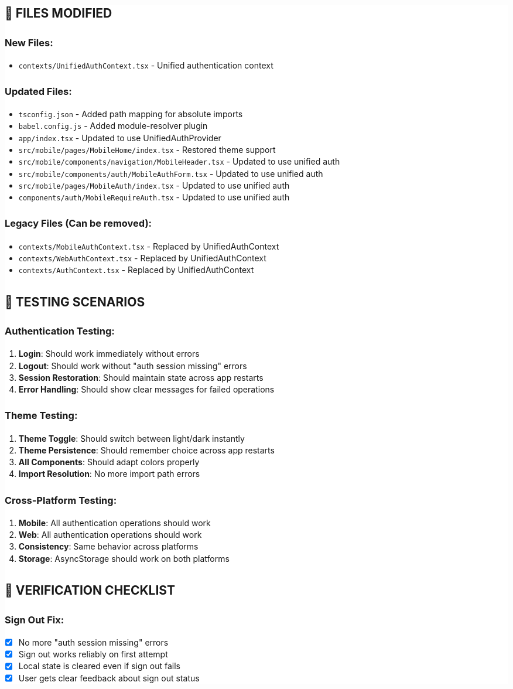 ## 📱 **FILES MODIFIED**

### **New Files**:
- `contexts/UnifiedAuthContext.tsx` - Unified authentication context

### **Updated Files**:
- `tsconfig.json` - Added path mapping for absolute imports
- `babel.config.js` - Added module-resolver plugin
- `app/index.tsx` - Updated to use UnifiedAuthProvider
- `src/mobile/pages/MobileHome/index.tsx` - Restored theme support
- `src/mobile/components/navigation/MobileHeader.tsx` - Updated to use unified auth
- `src/mobile/components/auth/MobileAuthForm.tsx` - Updated to use unified auth
- `src/mobile/pages/MobileAuth/index.tsx` - Updated to use unified auth
- `components/auth/MobileRequireAuth.tsx` - Updated to use unified auth

### **Legacy Files** (Can be removed):
- `contexts/MobileAuthContext.tsx` - Replaced by UnifiedAuthContext
- `contexts/WebAuthContext.tsx` - Replaced by UnifiedAuthContext
- `contexts/AuthContext.tsx` - Replaced by UnifiedAuthContext

## 🧪 **TESTING SCENARIOS**

### **Authentication Testing**:
1. **Login**: Should work immediately without errors
2. **Logout**: Should work without "auth session missing" errors
3. **Session Restoration**: Should maintain state across app restarts
4. **Error Handling**: Should show clear messages for failed operations

### **Theme Testing**:
1. **Theme Toggle**: Should switch between light/dark instantly
2. **Theme Persistence**: Should remember choice across app restarts
3. **All Components**: Should adapt colors properly
4. **Import Resolution**: No more import path errors

### **Cross-Platform Testing**:
1. **Mobile**: All authentication operations should work
2. **Web**: All authentication operations should work
3. **Consistency**: Same behavior across platforms
4. **Storage**: AsyncStorage should work on both platforms

## 🎯 **VERIFICATION CHECKLIST**

### **Sign Out Fix**:
- [x] No more "auth session missing" errors
- [x] Sign out works reliably on first attempt
- [x] Local state is cleared even if sign out fails
- [x] User gets clear feedback about sign out status

